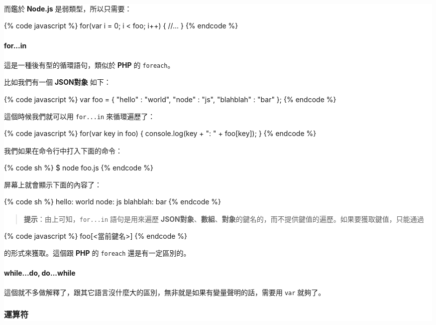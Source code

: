 而鑑於 **Node.js** 是弱類型，所以只需要：

{% code javascript %}
for(var i = 0; i < foo; i++) {
    //...
}
{% endcode %}

#### for...in

這是一種後有型的循環語句，類似於 **PHP** 的 `foreach`。

比如我們有一個 **JSON對象** 如下：

{% code javascript %}
var foo = {
    "hello"     : "world",
    "node"      : "js",
    "blahblah"  : "bar"
};
{% endcode %}

這個時候我們就可以用 `for...in` 來循環遍歷了：

{% code javascript %}
for(var key in foo) {
    console.log(key + ": " + foo[key]);
}
{% endcode %}

我們如果在命令行中打入下面的命令：

{% code sh %}
$ node foo.js
{% endcode %}

屏幕上就會顯示下面的內容了：

{% code sh %}
hello: world
node: js
blahblah: bar
{% endcode %}

> **提示**：由上可知，`for...in` 語句是用來遍歷 **JSON對象**、**數組**、**對象**的鍵名的，而不提供鍵值的遍歷。如果要獲取鍵值，只能通過

{% code javascript %}
foo[<當前鍵名>]
{% endcode %}

的形式來獲取。這個跟 **PHP** 的 `foreach` 還是有一定區別的。

#### while...do, do...while

這個就不多做解釋了，跟其它語言沒什麼大的區別，無非就是如果有變量聲明的話，需要用 `var` 就夠了。

### 運算符
